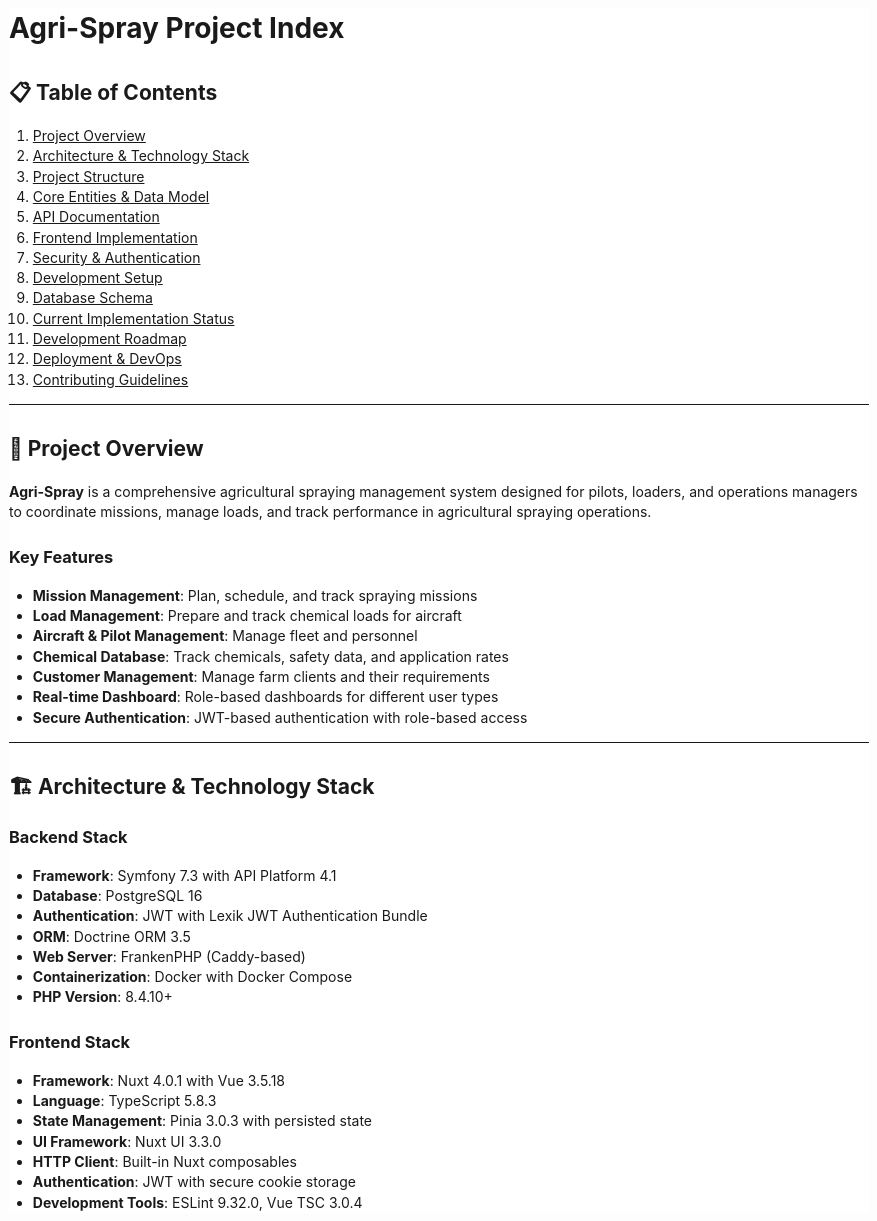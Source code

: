 # Agri-Spray Project Index

## 📋 Table of Contents
1. [Project Overview](#project-overview)
2. [Architecture & Technology Stack](#architecture--technology-stack)
3. [Project Structure](#project-structure)
4. [Core Entities & Data Model](#core-entities--data-model)
5. [API Documentation](#api-documentation)
6. [Frontend Implementation](#frontend-implementation)
7. [Security & Authentication](#security--authentication)
8. [Development Setup](#development-setup)
9. [Database Schema](#database-schema)
10. [Current Implementation Status](#current-implementation-status)
11. [Development Roadmap](#development-roadmap)
12. [Deployment & DevOps](#deployment--devops)
13. [Contributing Guidelines](#contributing-guidelines)

---

## 🎯 Project Overview

**Agri-Spray** is a comprehensive agricultural spraying management system designed for pilots, loaders, and operations managers to coordinate missions, manage loads, and track performance in agricultural spraying operations.

### Key Features
- **Mission Management**: Plan, schedule, and track spraying missions
- **Load Management**: Prepare and track chemical loads for aircraft
- **Aircraft & Pilot Management**: Manage fleet and personnel
- **Chemical Database**: Track chemicals, safety data, and application rates
- **Customer Management**: Manage farm clients and their requirements
- **Real-time Dashboard**: Role-based dashboards for different user types
- **Secure Authentication**: JWT-based authentication with role-based access

---

## 🏗️ Architecture & Technology Stack

### Backend Stack
- **Framework**: Symfony 7.3 with API Platform 4.1
- **Database**: PostgreSQL 16
- **Authentication**: JWT with Lexik JWT Authentication Bundle
- **ORM**: Doctrine ORM 3.5
- **Web Server**: FrankenPHP (Caddy-based)
- **Containerization**: Docker with Docker Compose
- **PHP Version**: 8.4.10+

### Frontend Stack
- **Framework**: Nuxt 4.0.1 with Vue 3.5.18
- **Language**: TypeScript 5.8.3
- **State Management**: Pinia 3.0.3 with persisted state
- **UI Framework**: Nuxt UI 3.3.0
- **HTTP Client**: Built-in Nuxt composables
- **Authentication**: JWT with secure cookie storage
- **Development Tools**: ESLint 9.32.0, Vue TSC 3.0.4
